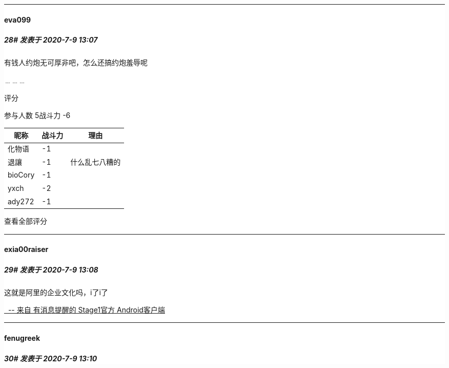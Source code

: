 


*****

####  eva099  
##### 28#       发表于 2020-7-9 13:07




有钱人约炮无可厚非吧，怎么还搞约炮羞辱呢



﹍﹍﹍

评分





 参与人数 5战斗力 -6

|昵称|战斗力|理由|
|----|---|---|
| 化物语|-1||
| 退讓|-1|什么乱七八糟的|
| bioCory|-1||
| yxch|-2||
| ady272|-1||



查看全部评分






*****

####  exia00raiser  
##### 29#       发表于 2020-7-9 13:08




这就是阿里的企业文化吗，i了i了

[  -- 来自 有消息提醒的 Stage1官方 Android客户端](https://www.coolapk.com/apk/140634)







*****

####  fenugreek  
##### 30#       发表于 2020-7-9 13:10
